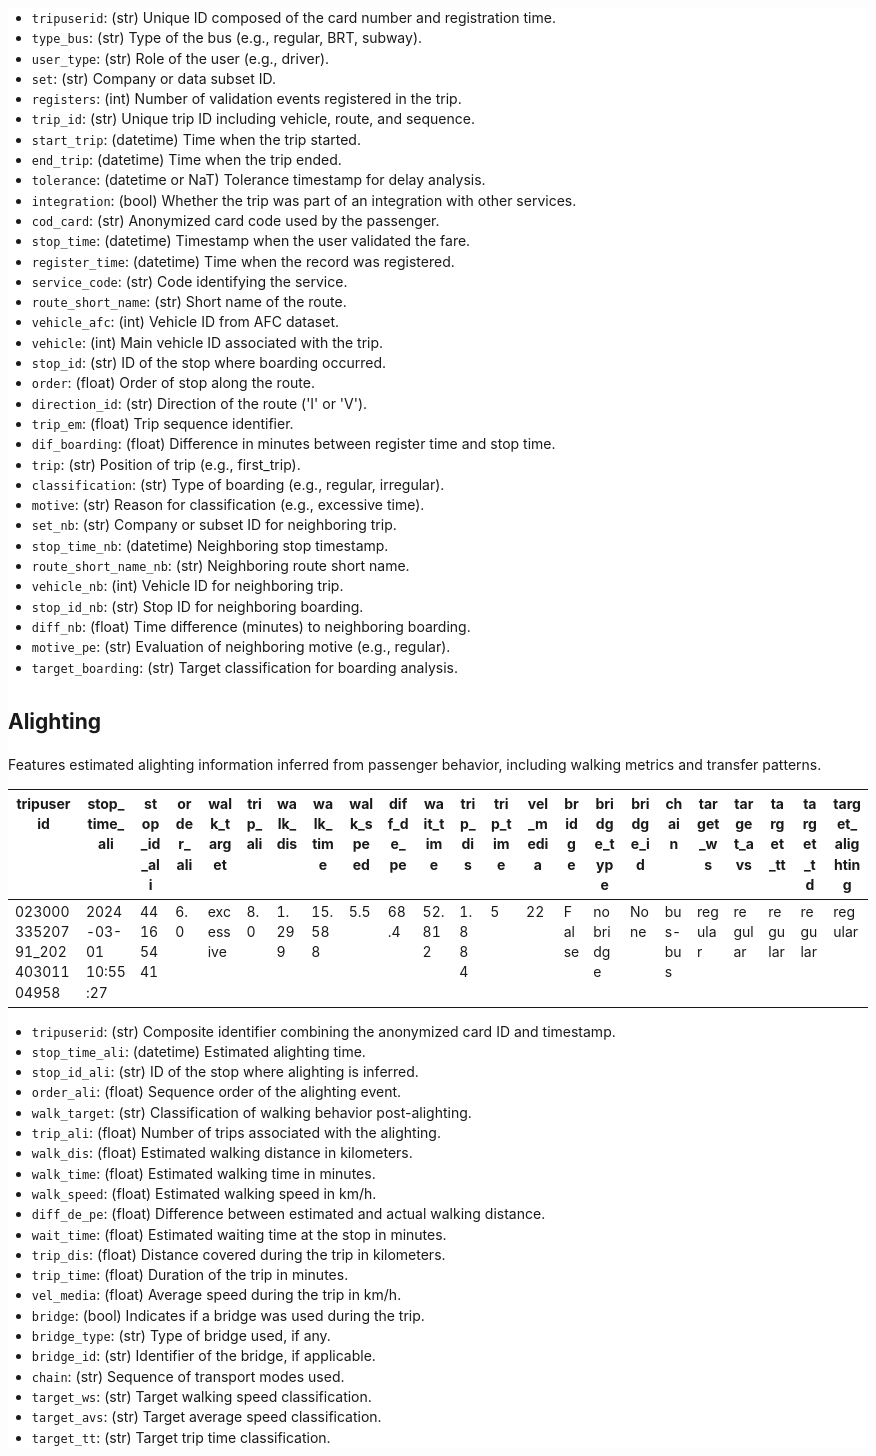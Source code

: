 - `tripuserid`: (str) Unique ID composed of the card number and registration time.  
- `type_bus`: (str) Type of the bus (e.g., regular, BRT, subway).  
- `user_type`: (str) Role of the user (e.g., driver).  
- `set`: (str) Company or data subset ID.  
- `registers`: (int) Number of validation events registered in the trip.  
- `trip_id`: (str) Unique trip ID including vehicle, route, and sequence.  
- `start_trip`: (datetime) Time when the trip started.  
- `end_trip`: (datetime) Time when the trip ended.  
- `tolerance`: (datetime or NaT) Tolerance timestamp for delay analysis.  
- `integration`: (bool) Whether the trip was part of an integration with other services.  
- `cod_card`: (str) Anonymized card code used by the passenger.  
- `stop_time`: (datetime) Timestamp when the user validated the fare.  
- `register_time`: (datetime) Time when the record was registered.  
- `service_code`: (str) Code identifying the service.  
- `route_short_name`: (str) Short name of the route.  
- `vehicle_afc`: (int) Vehicle ID from AFC dataset.  
- `vehicle`: (int) Main vehicle ID associated with the trip.  
- `stop_id`: (str) ID of the stop where boarding occurred.  
- `order`: (float) Order of stop along the route.  
- `direction_id`: (str) Direction of the route ('I' or 'V').  
- `trip_em`: (float) Trip sequence identifier.  
- `dif_boarding`: (float) Difference in minutes between register time and stop time.  
- `trip`: (str) Position of trip (e.g., first_trip).  
- `classification`: (str) Type of boarding (e.g., regular, irregular).  
- `motive`: (str) Reason for classification (e.g., excessive time).  
- `set_nb`: (str) Company or subset ID for neighboring trip.  
- `stop_time_nb`: (datetime) Neighboring stop timestamp.  
- `route_short_name_nb`: (str) Neighboring route short name.  
- `vehicle_nb`: (int) Vehicle ID for neighboring trip.  
- `stop_id_nb`: (str) Stop ID for neighboring boarding.  
- `diff_nb`: (float) Time difference (minutes) to neighboring boarding.  
- `motive_pe`: (str) Evaluation of neighboring motive (e.g., regular).  
- `target_boarding`: (str) Target classification for boarding analysis.
  
## Alighting

Features estimated alighting information inferred from passenger behavior, including walking metrics and transfer patterns.

| tripuserid             | stop_time_ali       | stop_id_ali | order_ali | walk_target | trip_ali | walk_dis | walk_time | walk_speed | diff_de_pe | wait_time | trip_dis | trip_time | vel_media | bridge | bridge_type | bridge_id | chain    | target_ws | target_avs | target_tt | target_td | target_alighting |
|------------------------|---------------------|-------------|-----------|-------------|----------|----------|-----------|------------|------------|-----------|----------|-----------|-----------|--------|-------------|-----------|----------|-----------|------------|-----------|-----------|------------------|
| 02300033520791_20240301104958 | 2024-03-01 10:55:27 | 44165441    | 6.0       | excessive   | 8.0      | 1.299    | 15.588    | 5.5        | 68.4       | 52.812    | 1.884    | 5         | 22        | False  | no bridge   | None      | bus-bus  | regular   | regular    | regular   | regular   | regular          |

- `tripuserid`: (str) Composite identifier combining the anonymized card ID and timestamp.
- `stop_time_ali`: (datetime) Estimated alighting time.
- `stop_id_ali`: (str) ID of the stop where alighting is inferred.
- `order_ali`: (float) Sequence order of the alighting event.
- `walk_target`: (str) Classification of walking behavior post-alighting.
- `trip_ali`: (float) Number of trips associated with the alighting.
- `walk_dis`: (float) Estimated walking distance in kilometers.
- `walk_time`: (float) Estimated walking time in minutes.
- `walk_speed`: (float) Estimated walking speed in km/h.
- `diff_de_pe`: (float) Difference between estimated and actual walking distance.
- `wait_time`: (float) Estimated waiting time at the stop in minutes.
- `trip_dis`: (float) Distance covered during the trip in kilometers.
- `trip_time`: (float) Duration of the trip in minutes.
- `vel_media`: (float) Average speed during the trip in km/h.
- `bridge`: (bool) Indicates if a bridge was used during the trip.
- `bridge_type`: (str) Type of bridge used, if any.
- `bridge_id`: (str) Identifier of the bridge, if applicable.
- `chain`: (str) Sequence of transport modes used.
- `target_ws`: (str) Target walking speed classification.
- `target_avs`: (str) Target average speed classification.
- `target_tt`: (str) Target trip time classification.